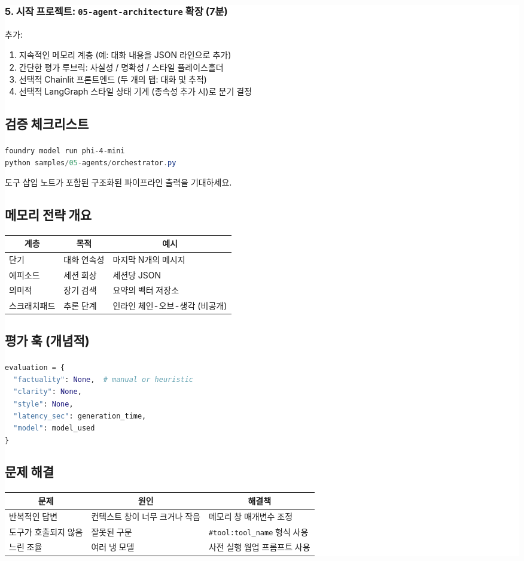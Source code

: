 
### 5. 시작 프로젝트: `05-agent-architecture` 확장 (7분)

추가:
1. 지속적인 메모리 계층 (예: 대화 내용을 JSON 라인으로 추가)
2. 간단한 평가 루브릭: 사실성 / 명확성 / 스타일 플레이스홀더
3. 선택적 Chainlit 프론트엔드 (두 개의 탭: 대화 및 추적)
4. 선택적 LangGraph 스타일 상태 기계 (종속성 추가 시)로 분기 결정

## 검증 체크리스트

```powershell
foundry model run phi-4-mini
python samples/05-agents/orchestrator.py
```


도구 삽입 노트가 포함된 구조화된 파이프라인 출력을 기대하세요.

## 메모리 전략 개요

| 계층 | 목적 | 예시 |
|------|------|------|
| 단기 | 대화 연속성 | 마지막 N개의 메시지 |
| 에피소드 | 세션 회상 | 세션당 JSON |
| 의미적 | 장기 검색 | 요약의 벡터 저장소 |
| 스크래치패드 | 추론 단계 | 인라인 체인-오브-생각 (비공개) |

## 평가 훅 (개념적)

```python
evaluation = {
  "factuality": None,  # manual or heuristic
  "clarity": None,
  "style": None,
  "latency_sec": generation_time,
  "model": model_used
}
```


## 문제 해결

| 문제 | 원인 | 해결책 |
|------|------|--------|
| 반복적인 답변 | 컨텍스트 창이 너무 크거나 작음 | 메모리 창 매개변수 조정 |
| 도구가 호출되지 않음 | 잘못된 구문 | `#tool:tool_name` 형식 사용 |
| 느린 조율 | 여러 냉 모델 | 사전 실행 웜업 프롬프트 사용 |
